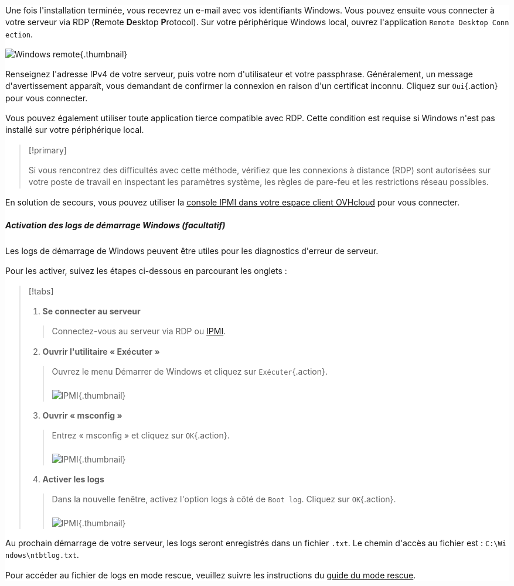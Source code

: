 Une fois l'installation terminée, vous recevrez un e-mail avec vos identifiants Windows. Vous pouvez ensuite vous connecter à votre serveur via RDP (**R**emote **D**esktop **P**rotocol). Sur votre périphérique Windows local, ouvrez l'application `Remote Desktop Connection`.

![Windows remote](/pages/assets/screens/other/windows/windows_rdp.png){.thumbnail}

Renseignez l'adresse IPv4 de votre serveur, puis votre nom d'utilisateur et votre passphrase. Généralement, un message d'avertissement apparaît, vous demandant de confirmer la connexion en raison d'un certificat inconnu. Cliquez sur `Oui`{.action} pour vous connecter.

Vous pouvez également utiliser toute application tierce compatible avec RDP. Cette condition est requise si Windows n'est pas installé sur votre périphérique local.

> [!primary]
>
> Si vous rencontrez des difficultés avec cette méthode, vérifiez que les connexions à distance (RDP) sont autorisées sur votre poste de travail en inspectant les paramètres système, les règles de pare-feu et les restrictions réseau possibles.
> 

En solution de secours, vous pouvez utiliser la [console IPMI dans votre espace client OVHcloud](#console) pour vous connecter.

##### Activation des logs de démarrage Windows (facultatif)

Les logs de démarrage de Windows peuvent être utiles pour les diagnostics d'erreur de serveur.

Pour les activer, suivez les étapes ci-dessous en parcourant les onglets :

> [!tabs]
> 1. **Se connecter au serveur**
>>
>> Connectez-vous au serveur via RDP ou [IPMI](#console).<br>
>>
> 2. **Ouvrir l'utilitaire « Exécuter »**
>>
>> Ouvrez le menu Démarrer de Windows et cliquez sur `Exécuter`{.action}.<br><br>
>>![IPMI](/pages/assets/screens/other/windows/windows_start_run.png){.thumbnail}<br>
>>
> 3. **Ouvrir « msconfig »**
>>
>> Entrez « msconfig » et cliquez sur `OK`{.action}.<br><br>
>>![IPMI](/pages/assets/screens/other/windows/windows_msconfig.png){.thumbnail}<br>
>>
> 4. **Activer les logs**
>>
>> Dans la nouvelle fenêtre, activez l'option logs à côté de `Boot log`. Cliquez sur `OK`{.action}.<br><br>
>>![IPMI](/pages/assets/screens/other/windows/windows_log.png){.thumbnail}<br>
>>

Au prochain démarrage de votre serveur, les logs seront enregistrés dans un fichier `.txt`. Le chemin d'accès au fichier est : `C:\Windows\ntbtlog.txt`.

Pour accéder au fichier de logs en mode rescue, veuillez suivre les instructions du [guide du mode rescue](/pages/bare_metal_cloud/dedicated_servers/rescue_mode).
